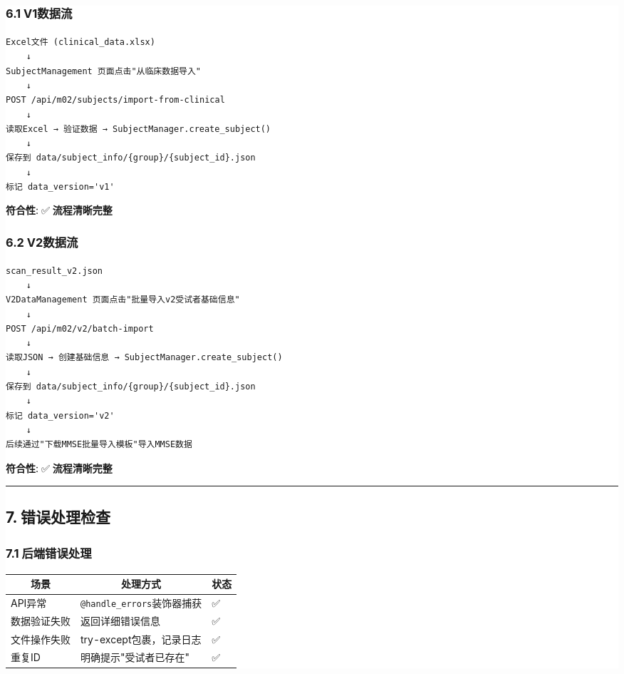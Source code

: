 ### 6.1 V1数据流
```
Excel文件 (clinical_data.xlsx)
    ↓
SubjectManagement 页面点击"从临床数据导入"
    ↓
POST /api/m02/subjects/import-from-clinical
    ↓
读取Excel → 验证数据 → SubjectManager.create_subject()
    ↓
保存到 data/subject_info/{group}/{subject_id}.json
    ↓
标记 data_version='v1'
```

**符合性**: ✅ **流程清晰完整**

### 6.2 V2数据流
```
scan_result_v2.json
    ↓
V2DataManagement 页面点击"批量导入v2受试者基础信息"
    ↓
POST /api/m02/v2/batch-import
    ↓
读取JSON → 创建基础信息 → SubjectManager.create_subject()
    ↓
保存到 data/subject_info/{group}/{subject_id}.json
    ↓
标记 data_version='v2'
    ↓
后续通过"下载MMSE批量导入模板"导入MMSE数据
```

**符合性**: ✅ **流程清晰完整**

---

## 7. 错误处理检查

### 7.1 后端错误处理

| 场景 | 处理方式 | 状态 |
|------|----------|------|
| API异常 | `@handle_errors`装饰器捕获 | ✅ |
| 数据验证失败 | 返回详细错误信息 | ✅ |
| 文件操作失败 | try-except包裹，记录日志 | ✅ |
| 重复ID | 明确提示"受试者已存在" | ✅ |
